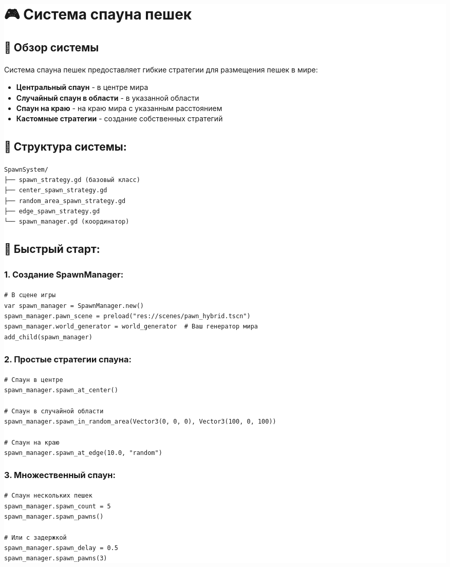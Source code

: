 # 🎮 Система спауна пешек

## 🎯 **Обзор системы**

Система спауна пешек предоставляет гибкие стратегии для размещения пешек в мире:
- **Центральный спаун** - в центре мира
- **Случайный спаун в области** - в указанной области
- **Спаун на краю** - на краю мира с указанным расстоянием
- **Кастомные стратегии** - создание собственных стратегий

## 📁 **Структура системы:**

```
SpawnSystem/
├── spawn_strategy.gd (базовый класс)
├── center_spawn_strategy.gd
├── random_area_spawn_strategy.gd
├── edge_spawn_strategy.gd
└── spawn_manager.gd (координатор)
```

## 🚀 **Быстрый старт:**

### **1. Создание SpawnManager:**
```gdscript
# В сцене игры
var spawn_manager = SpawnManager.new()
spawn_manager.pawn_scene = preload("res://scenes/pawn_hybrid.tscn")
spawn_manager.world_generator = world_generator  # Ваш генератор мира
add_child(spawn_manager)
```

### **2. Простые стратегии спауна:**
```gdscript
# Спаун в центре
spawn_manager.spawn_at_center()

# Спаун в случайной области
spawn_manager.spawn_in_random_area(Vector3(0, 0, 0), Vector3(100, 0, 100))

# Спаун на краю
spawn_manager.spawn_at_edge(10.0, "random")
```

### **3. Множественный спаун:**
```gdscript
# Спаун нескольких пешек
spawn_manager.spawn_count = 5
spawn_manager.spawn_pawns()

# Или с задержкой
spawn_manager.spawn_delay = 0.5
spawn_manager.spawn_pawns(3)
```

